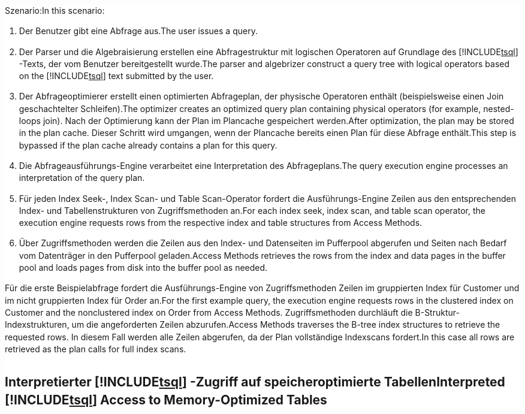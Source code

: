  <span data-ttu-id="e1184-143">Szenario:</span><span class="sxs-lookup"><span data-stu-id="e1184-143">In this scenario:</span></span>  
  
1.  <span data-ttu-id="e1184-144">Der Benutzer gibt eine Abfrage aus.</span><span class="sxs-lookup"><span data-stu-id="e1184-144">The user issues a query.</span></span>  
  
2.  <span data-ttu-id="e1184-145">Der Parser und die Algebraisierung erstellen eine Abfragestruktur mit logischen Operatoren auf Grundlage des [!INCLUDE[tsql](../../../includes/tsql-md.md)] -Texts, der vom Benutzer bereitgestellt wurde.</span><span class="sxs-lookup"><span data-stu-id="e1184-145">The parser and algebrizer construct a query tree with logical operators based on the [!INCLUDE[tsql](../../../includes/tsql-md.md)] text submitted by the user.</span></span>  
  
3.  <span data-ttu-id="e1184-146">Der Abfrageoptimierer erstellt einen optimierten Abfrageplan, der physische Operatoren enthält (beispielsweise einen Join geschachtelter Schleifen).</span><span class="sxs-lookup"><span data-stu-id="e1184-146">The optimizer creates an optimized query plan containing physical operators (for example, nested-loops join).</span></span> <span data-ttu-id="e1184-147">Nach der Optimierung kann der Plan im Plancache gespeichert werden.</span><span class="sxs-lookup"><span data-stu-id="e1184-147">After optimization, the plan may be stored in the plan cache.</span></span> <span data-ttu-id="e1184-148">Dieser Schritt wird umgangen, wenn der Plancache bereits einen Plan für diese Abfrage enthält.</span><span class="sxs-lookup"><span data-stu-id="e1184-148">This step is bypassed if the plan cache already contains a plan for this query.</span></span>  
  
4.  <span data-ttu-id="e1184-149">Die Abfrageausführungs-Engine verarbeitet eine Interpretation des Abfrageplans.</span><span class="sxs-lookup"><span data-stu-id="e1184-149">The query execution engine processes an interpretation of the query plan.</span></span>  
  
5.  <span data-ttu-id="e1184-150">Für jeden Index Seek-, Index Scan- und Table Scan-Operator fordert die Ausführungs-Engine Zeilen aus den entsprechenden Index- und Tabellenstrukturen von Zugriffsmethoden an.</span><span class="sxs-lookup"><span data-stu-id="e1184-150">For each index seek, index scan, and table scan operator, the execution engine requests rows from the respective index and table structures from Access Methods.</span></span>  
  
6.  <span data-ttu-id="e1184-151">Über Zugriffsmethoden werden die Zeilen aus den Index- und Datenseiten im Pufferpool abgerufen und Seiten nach Bedarf vom Datenträger in den Pufferpool geladen.</span><span class="sxs-lookup"><span data-stu-id="e1184-151">Access Methods retrieves the rows from the index and data pages in the buffer pool and loads pages from disk into the buffer pool as needed.</span></span>  
  
 <span data-ttu-id="e1184-152">Für die erste Beispielabfrage fordert die Ausführungs-Engine von Zugriffsmethoden Zeilen im gruppierten Index für Customer und im nicht gruppierten Index für Order an.</span><span class="sxs-lookup"><span data-stu-id="e1184-152">For the first example query, the execution engine requests rows in the clustered index on Customer and the nonclustered index on Order from Access Methods.</span></span> <span data-ttu-id="e1184-153">Zugriffsmethoden durchläuft die B-Struktur-Indexstrukturen, um die angeforderten Zeilen abzurufen.</span><span class="sxs-lookup"><span data-stu-id="e1184-153">Access Methods traverses the B-tree index structures to retrieve the requested rows.</span></span> <span data-ttu-id="e1184-154">In diesem Fall werden alle Zeilen abgerufen, da der Plan vollständige Indexscans fordert.</span><span class="sxs-lookup"><span data-stu-id="e1184-154">In this case all rows are retrieved as the plan calls for full index scans.</span></span>  
  
## <a name="interpreted-tsql-access-to-memory-optimized-tables"></a><span data-ttu-id="e1184-155">Interpretierter [!INCLUDE[tsql](../../../includes/tsql-md.md)] -Zugriff auf speicheroptimierte Tabellen</span><span class="sxs-lookup"><span data-stu-id="e1184-155">Interpreted [!INCLUDE[tsql](../../../includes/tsql-md.md)] Access to Memory-Optimized Tables</span></span>  